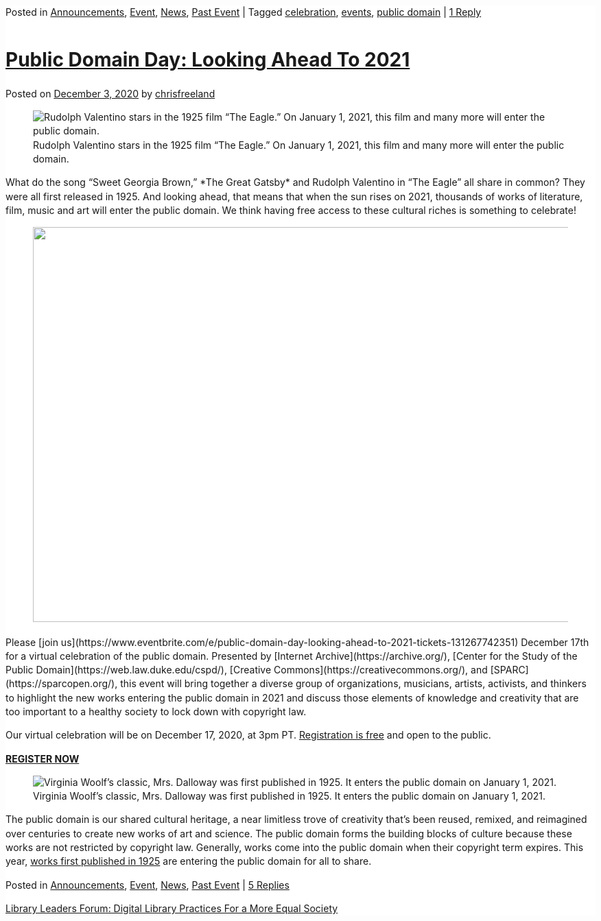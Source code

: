 Posted in [Announcements](https://blog.archive.org/category/announcements/), [Event](https://blog.archive.org/category/event/), [News](https://blog.archive.org/category/news/), [Past Event](https://blog.archive.org/category/event/past-event/) | Tagged [celebration](https://blog.archive.org/tag/celebration/), [events](https://blog.archive.org/tag/events/), [public domain](https://blog.archive.org/tag/public-domain/) | <span class="comments-link">[1 Reply](https://blog.archive.org/2020/12/11/leaders-in-the-open-world-intellectual-property-and-social-justice-join-our-public-domain-day-celebration/#comments)</span>

[Public Domain Day: Looking Ahead To 2021](https://blog.archive.org/2020/12/03/public-domain-day-looking-ahead-to-2021/)
========================================================================================================================

Posted on [December 3, 2020](https://blog.archive.org/2020/12/03/public-domain-day-looking-ahead-to-2021/ "10:19 pm")<span class="by-author"> by <span class="author vcard"><a href="https://blog.archive.org/author/chrisfreeland/" class="url fn n" title="View all posts by chrisfreeland">chrisfreeland</a></span></span>

<figure><img src="https://blog.archive.org/wp-content/uploads/2020/12/Rudolph-Valentino-in-22The-Eagle22-first-released-in-1925.png" alt="Rudolph Valentino stars in the 1925 film “The Eagle.” On January 1, 2021, this film and many more will enter the public domain." class="wp-image-21856" sizes="(max-width: 812px) 100vw, 812px" srcset="https://blog.archive.org/wp-content/uploads/2020/12/Rudolph-Valentino-in-22The-Eagle22-first-released-in-1925.png 812w, https://blog.archive.org/wp-content/uploads/2020/12/Rudolph-Valentino-in-22The-Eagle22-first-released-in-1925-300x228.png 300w, https://blog.archive.org/wp-content/uploads/2020/12/Rudolph-Valentino-in-22The-Eagle22-first-released-in-1925-768x583.png 768w, https://blog.archive.org/wp-content/uploads/2020/12/Rudolph-Valentino-in-22The-Eagle22-first-released-in-1925-624x473.png 624w" width="812" height="616" /><figcaption>Rudolph Valentino stars in the 1925 film “The Eagle.” On January 1, 2021, this film and many more will enter the public domain.</figcaption></figure>What do the song “Sweet Georgia Brown,” *The Great Gatsby* and Rudolph Valentino in “The Eagle” all share in common? They were all first released in 1925. And looking ahead, that means that when the sun rises on 2021, thousands of works of literature, film, music and art will enter the public domain. We think having free access to these cultural riches is something to celebrate!

<figure><img src="https://blog.archive.org/wp-content/uploads/2020/12/Public-Domain-Day3-1024x576.png" class="wp-image-21847" sizes="(max-width: 1024px) 100vw, 1024px" srcset="https://blog.archive.org/wp-content/uploads/2020/12/Public-Domain-Day3-1024x576.png 1024w, https://blog.archive.org/wp-content/uploads/2020/12/Public-Domain-Day3-300x169.png 300w, https://blog.archive.org/wp-content/uploads/2020/12/Public-Domain-Day3-768x432.png 768w, https://blog.archive.org/wp-content/uploads/2020/12/Public-Domain-Day3-624x351.png 624w, https://blog.archive.org/wp-content/uploads/2020/12/Public-Domain-Day3.png 1200w" width="1024" height="576" /></figure>Please [join us](https://www.eventbrite.com/e/public-domain-day-looking-ahead-to-2021-tickets-131267742351) December 17th for a virtual celebration of the public domain. Presented by [Internet Archive](https://archive.org/), [Center for the Study of the Public Domain](https://web.law.duke.edu/cspd/), [Creative Commons](https://creativecommons.org/), and [SPARC](https://sparcopen.org/), this event will bring together a diverse group of organizations, musicians, artists, activists, and thinkers to highlight the new works entering the public domain in 2021 and discuss those elements of knowledge and creativity that are too important to a healthy society to lock down with copyright law.

Our virtual celebration will be on December 17, 2020, at 3pm PT. [Registration is free](https://www.eventbrite.com/e/public-domain-day-looking-ahead-to-2021-tickets-131267742351) and open to the public.

**[REGISTER NOW](https://www.eventbrite.com/e/public-domain-day-looking-ahead-to-2021-tickets-131267742351)**

<figure><img src="https://blog.archive.org/wp-content/uploads/2020/12/Mrs.-Dalloway-1925.png" alt="Virginia Woolf’s classic, Mrs. Dalloway was first published in 1925. It enters the public domain on January 1, 2021." class="wp-image-21857" sizes="(max-width: 241px) 100vw, 241px" srcset="https://blog.archive.org/wp-content/uploads/2020/12/Mrs.-Dalloway-1925.png 330w, https://blog.archive.org/wp-content/uploads/2020/12/Mrs.-Dalloway-1925-205x300.png 205w" width="241" height="353" /><figcaption>Virginia Woolf’s classic, Mrs. Dalloway was first published in 1925. It enters the public domain on January 1, 2021.</figcaption></figure>

The public domain is our shared cultural heritage, a near limitless trove of creativity that’s been reused, remixed, and reimagined over centuries to create new works of art and science. The public domain forms the building blocks of culture because these works are not restricted by copyright law. Generally, works come into the public domain when their copyright term expires. This year, [works first published in 1925](https://en.wikipedia.org/wiki/2021_in_public_domain) are entering the public domain for all to share.

Posted in [Announcements](https://blog.archive.org/category/announcements/), [Event](https://blog.archive.org/category/event/), [News](https://blog.archive.org/category/news/), [Past Event](https://blog.archive.org/category/event/past-event/) | <span class="comments-link">[5 Replies](https://blog.archive.org/2020/12/03/public-domain-day-looking-ahead-to-2021/#comments)</span>

[Library Leaders Forum: Digital Library Practices For a More Equal Society](https://blog.archive.org/2020/10/26/library-leaders-forum-digital-library-practices-for-a-more-equal-society/)